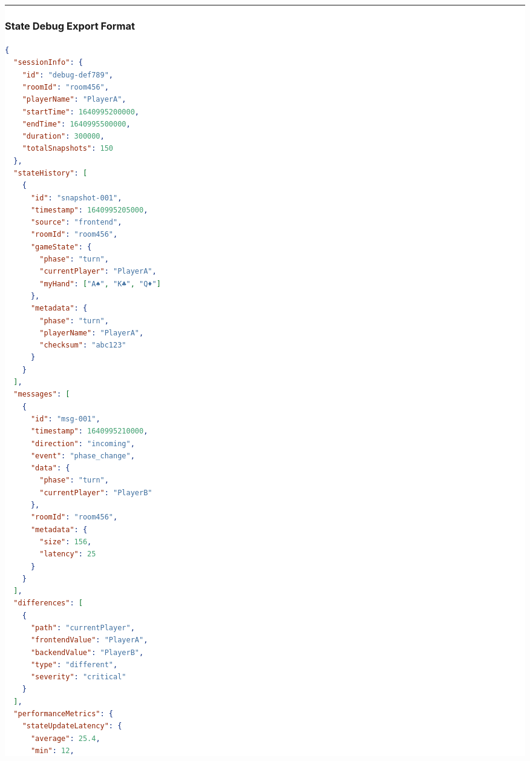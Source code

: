 
---

### State Debug Export Format

```json
{
  "sessionInfo": {
    "id": "debug-def789",
    "roomId": "room456",
    "playerName": "PlayerA", 
    "startTime": 1640995200000,
    "endTime": 1640995500000,
    "duration": 300000,
    "totalSnapshots": 150
  },
  "stateHistory": [
    {
      "id": "snapshot-001",
      "timestamp": 1640995205000,
      "source": "frontend",
      "roomId": "room456",
      "gameState": {
        "phase": "turn",
        "currentPlayer": "PlayerA",
        "myHand": ["A♠", "K♣", "Q♦"]
      },
      "metadata": {
        "phase": "turn",
        "playerName": "PlayerA",
        "checksum": "abc123"
      }
    }
  ],
  "messages": [
    {
      "id": "msg-001",
      "timestamp": 1640995210000,
      "direction": "incoming",
      "event": "phase_change",
      "data": {
        "phase": "turn",
        "currentPlayer": "PlayerB"
      },
      "roomId": "room456",
      "metadata": {
        "size": 156,
        "latency": 25
      }
    }
  ],
  "differences": [
    {
      "path": "currentPlayer",
      "frontendValue": "PlayerA", 
      "backendValue": "PlayerB",
      "type": "different",
      "severity": "critical"
    }
  ],
  "performanceMetrics": {
    "stateUpdateLatency": {
      "average": 25.4,
      "min": 12,
```